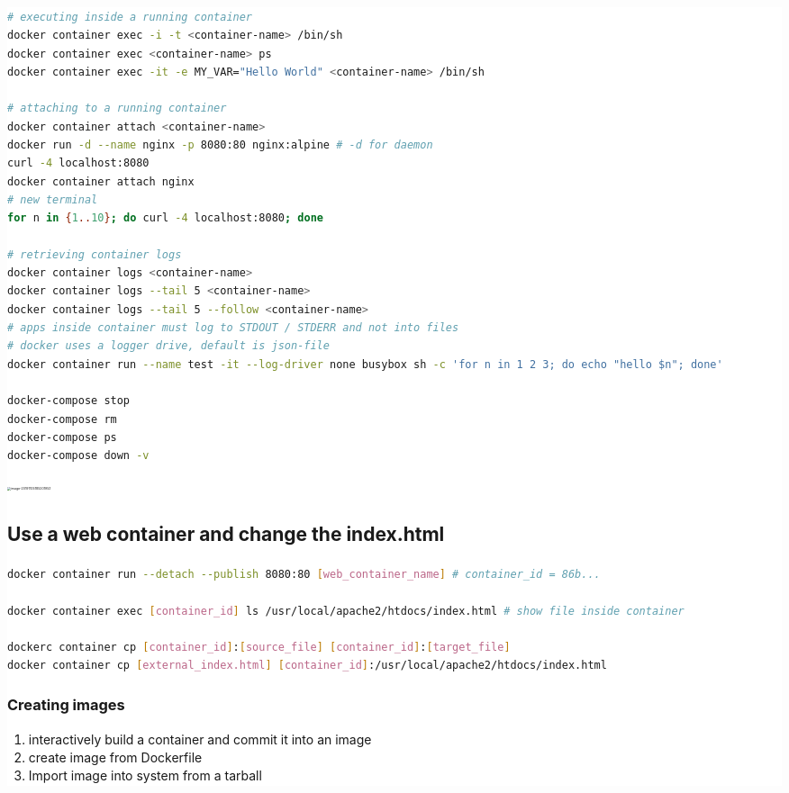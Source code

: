 ```bash
# executing inside a running container
docker container exec -i -t <container-name> /bin/sh
docker container exec <container-name> ps
docker container exec -it -e MY_VAR="Hello World" <container-name> /bin/sh

# attaching to a running container
docker container attach <container-name>
docker run -d --name nginx -p 8080:80 nginx:alpine # -d for daemon
curl -4 localhost:8080
docker container attach nginx
# new terminal
for n in {1..10}; do curl -4 localhost:8080; done

# retrieving container logs
docker container logs <container-name>
docker container logs --tail 5 <container-name>
docker container logs --tail 5 --follow <container-name>
# apps inside container must log to STDOUT / STDERR and not into files
# docker uses a logger drive, default is json-file
docker container run --name test -it --log-driver none busybox sh -c 'for n in 1 2 3; do echo "hello $n"; done'

docker-compose stop
docker-compose rm
docker-compose ps
docker-compose down -v

```

<img src="/Users/manish/Library/Application Support/typora-user-images/image-20191105185201953.png" alt="image-20191105185201953" style="zoom:25%;" />



##  Use a web container and change the index.html

```bash
docker container run --detach --publish 8080:80 [web_container_name] # container_id = 86b...

docker container exec [container_id] ls /usr/local/apache2/htdocs/index.html # show file inside container

dockerc container cp [container_id]:[source_file] [container_id]:[target_file]
docker container cp [external_index.html] [container_id]:/usr/local/apache2/htdocs/index.html

```

### Creating images

1. interactively build a container and commit it into an image
2. create image from Dockerfile
3. Import image into system from a tarball

